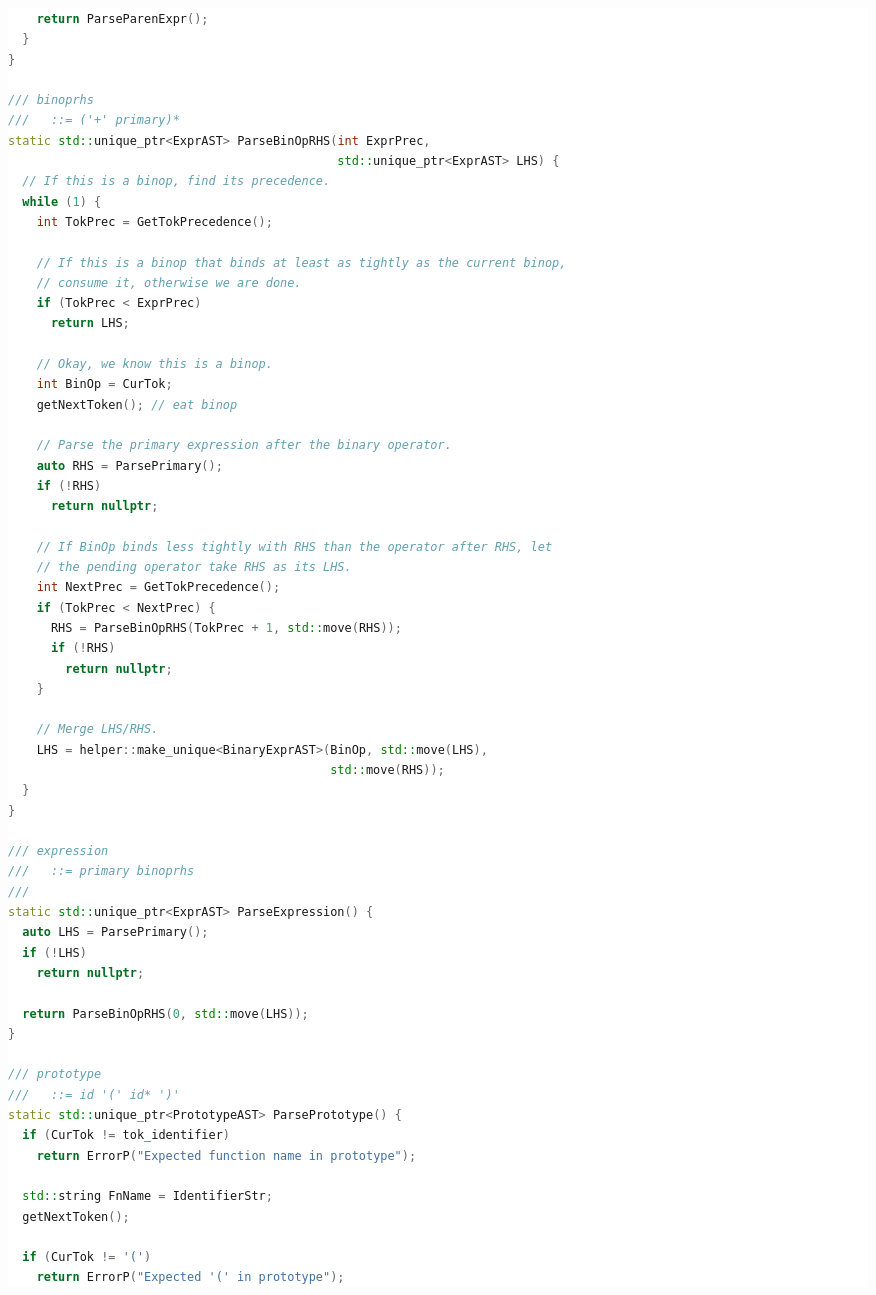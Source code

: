 ```cpp
    return ParseParenExpr();
  }
}

/// binoprhs
///   ::= ('+' primary)*
static std::unique_ptr<ExprAST> ParseBinOpRHS(int ExprPrec,
                                              std::unique_ptr<ExprAST> LHS) {
  // If this is a binop, find its precedence.
  while (1) {
    int TokPrec = GetTokPrecedence();

    // If this is a binop that binds at least as tightly as the current binop,
    // consume it, otherwise we are done.
    if (TokPrec < ExprPrec)
      return LHS;

    // Okay, we know this is a binop.
    int BinOp = CurTok;
    getNextToken(); // eat binop

    // Parse the primary expression after the binary operator.
    auto RHS = ParsePrimary();
    if (!RHS)
      return nullptr;

    // If BinOp binds less tightly with RHS than the operator after RHS, let
    // the pending operator take RHS as its LHS.
    int NextPrec = GetTokPrecedence();
    if (TokPrec < NextPrec) {
      RHS = ParseBinOpRHS(TokPrec + 1, std::move(RHS));
      if (!RHS)
        return nullptr;
    }

    // Merge LHS/RHS.
    LHS = helper::make_unique<BinaryExprAST>(BinOp, std::move(LHS),
                                             std::move(RHS));
  }
}

/// expression
///   ::= primary binoprhs
///
static std::unique_ptr<ExprAST> ParseExpression() {
  auto LHS = ParsePrimary();
  if (!LHS)
    return nullptr;

  return ParseBinOpRHS(0, std::move(LHS));
}

/// prototype
///   ::= id '(' id* ')'
static std::unique_ptr<PrototypeAST> ParsePrototype() {
  if (CurTok != tok_identifier)
    return ErrorP("Expected function name in prototype");

  std::string FnName = IdentifierStr;
  getNextToken();

  if (CurTok != '(')
    return ErrorP("Expected '(' in prototype");
```